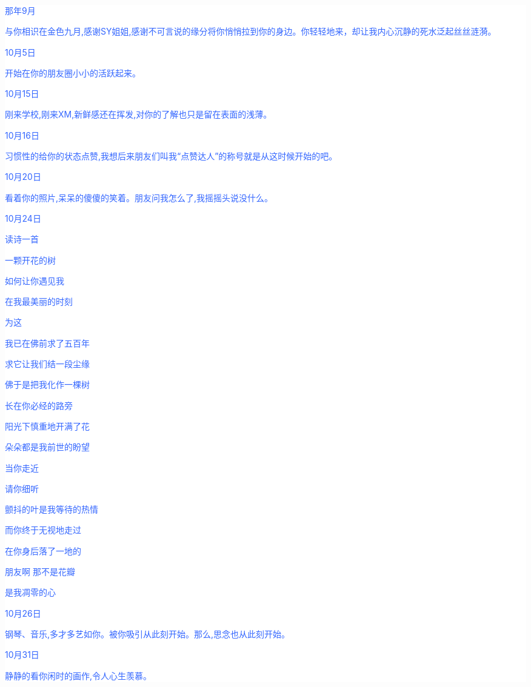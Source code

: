 <span style="color: #3366ff;">那年9月</span>

<span style="color: #3366ff;">与你相识在金色九月,感谢SY姐姐,感谢不可言说的缘分将你悄悄拉到你的身边。你轻轻地来，却让我内心沉静的死水泛起丝丝涟漪。</span>

<span style="color: #3366ff;">10月5日</span>

<span style="color: #3366ff;">开始在你的朋友圈小小的活跃起来。</span>

<span style="color: #3366ff;">10月15日</span>

<span style="color: #3366ff;">刚来学校,刚来XM,新鲜感还在挥发,对你的了解也只是留在表面的浅薄。</span>

<span style="color: #3366ff;">10月16日</span>

<span style="color: #3366ff;">习惯性的给你的状态点赞,我想后来朋友们叫我“点赞达人”的称号就是从这时候开始的吧。</span>

<span style="color: #3366ff;">10月20日</span>

<span style="color: #3366ff;">看着你的照片,呆呆的傻傻的笑着。朋友问我怎么了,我摇摇头说没什么。</span>

<span style="color: #3366ff;">10月24日</span>

<span style="color: #3366ff;">读诗一首</span>

<span style="color: #3366ff;">一颗开花的树</span>

<span style="color: #3366ff;">如何让你遇见我</span>

<span style="color: #3366ff;">在我最美丽的时刻</span>

<span style="color: #3366ff;">为这</span>

<span style="color: #3366ff;">我已在佛前求了五百年</span>

<span style="color: #3366ff;">求它让我们结一段尘缘</span>

<span style="color: #3366ff;">佛于是把我化作一棵树</span>

<span style="color: #3366ff;">长在你必经的路旁</span>

<span style="color: #3366ff;">阳光下慎重地开满了花</span>

<span style="color: #3366ff;">朵朵都是我前世的盼望</span>

<span style="color: #3366ff;">当你走近</span>

<span style="color: #3366ff;">请你细听</span>

<span style="color: #3366ff;">颤抖的叶是我等待的热情</span>

<span style="color: #3366ff;">而你终于无视地走过</span>

<span style="color: #3366ff;">在你身后落了一地的</span>

<span style="color: #3366ff;">朋友啊 那不是花瓣</span>

<span style="color: #3366ff;">是我凋零的心</span>

<span style="color: #3366ff;">10月26日</span>

<span style="color: #3366ff;">钢琴、音乐,多才多艺如你。被你吸引从此刻开始。那么,思念也从此刻开始。</span>

<span style="color: #3366ff;">10月31日</span>

<span style="color: #3366ff;">静静的看你闲时的画作,令人心生羡慕。</span>
